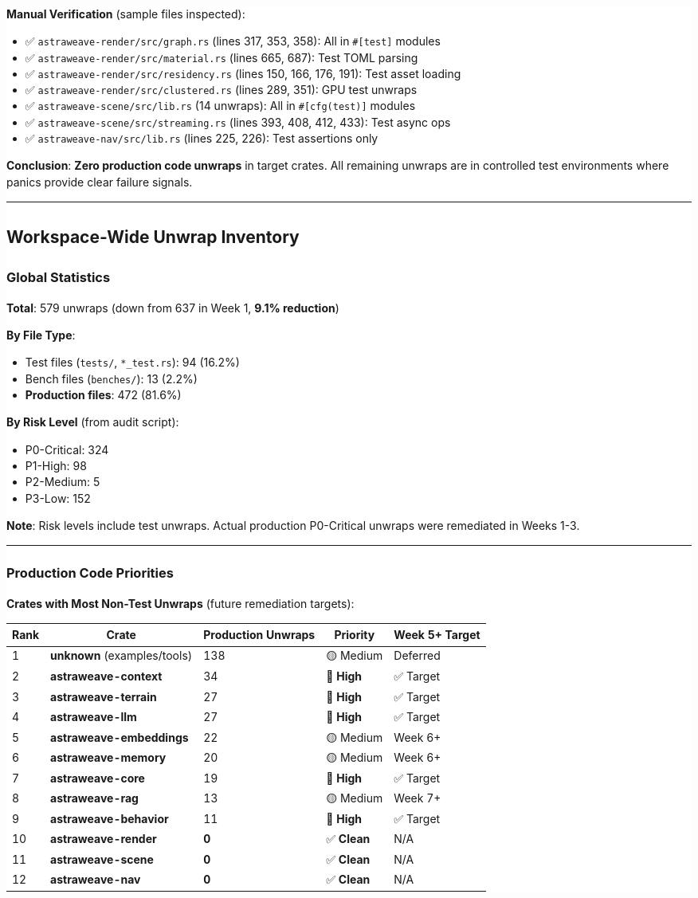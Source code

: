 **Manual Verification** (sample files inspected):
- ✅ `astraweave-render/src/graph.rs` (lines 317, 353, 358): All in `#[test]` modules
- ✅ `astraweave-render/src/material.rs` (lines 665, 687): Test TOML parsing
- ✅ `astraweave-render/src/residency.rs` (lines 150, 166, 176, 191): Test asset loading
- ✅ `astraweave-render/src/clustered.rs` (lines 289, 351): GPU test unwraps
- ✅ `astraweave-scene/src/lib.rs` (14 unwraps): All in `#[cfg(test)]` modules
- ✅ `astraweave-scene/src/streaming.rs` (lines 393, 408, 412, 433): Test async ops
- ✅ `astraweave-nav/src/lib.rs` (lines 225, 226): Test assertions only

**Conclusion**: **Zero production code unwraps** in target crates. All remaining unwraps are in controlled test environments where panics provide clear failure signals.

---

## Workspace-Wide Unwrap Inventory

### Global Statistics

**Total**: 579 unwraps (down from 637 in Week 1, **9.1% reduction**)

**By File Type**:
- Test files (`tests/`, `*_test.rs`): 94 (16.2%)
- Bench files (`benches/`): 13 (2.2%)  
- **Production files**: 472 (81.6%)

**By Risk Level** (from audit script):
- P0-Critical: 324
- P1-High: 98
- P2-Medium: 5
- P3-Low: 152

**Note**: Risk levels include test unwraps. Actual production P0-Critical unwraps were remediated in Weeks 1-3.

---

### Production Code Priorities

**Crates with Most Non-Test Unwraps** (future remediation targets):

| Rank | Crate | Production Unwraps | Priority | Week 5+ Target |
|------|-------|-------------------|----------|----------------|
| 1 | **unknown** (examples/tools) | 138 | 🟡 Medium | Deferred |
| 2 | **astraweave-context** | 34 | 🔴 **High** | ✅ Target |
| 3 | **astraweave-terrain** | 27 | 🔴 **High** | ✅ Target |
| 4 | **astraweave-llm** | 27 | 🔴 **High** | ✅ Target |
| 5 | **astraweave-embeddings** | 22 | 🟡 Medium | Week 6+ |
| 6 | **astraweave-memory** | 20 | 🟡 Medium | Week 6+ |
| 7 | **astraweave-core** | 19 | 🔴 **High** | ✅ Target |
| 8 | **astraweave-rag** | 13 | 🟡 Medium | Week 7+ |
| 9 | **astraweave-behavior** | 11 | 🔴 **High** | ✅ Target |
| 10 | **astraweave-render** | **0** | ✅ **Clean** | N/A |
| 11 | **astraweave-scene** | **0** | ✅ **Clean** | N/A |
| 12 | **astraweave-nav** | **0** | ✅ **Clean** | N/A |
